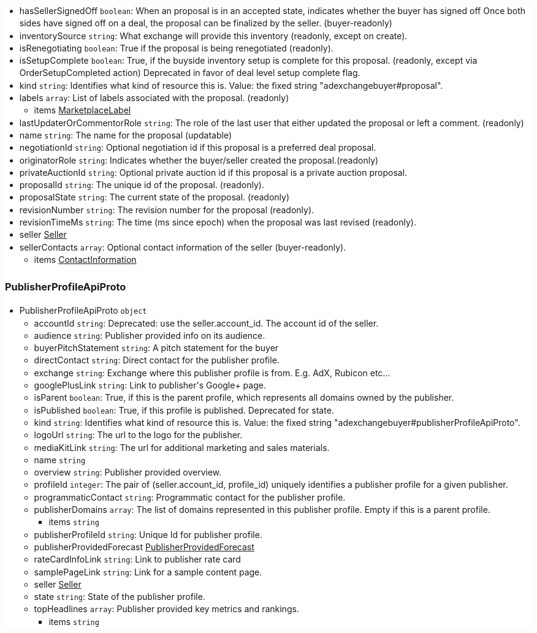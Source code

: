   * hasSellerSignedOff `boolean`: When an proposal is in an accepted state, indicates whether the buyer has signed off Once both sides have signed off on a deal, the proposal can be finalized by the seller. (buyer-readonly)
  * inventorySource `string`: What exchange will provide this inventory (readonly, except on create).
  * isRenegotiating `boolean`: True if the proposal is being renegotiated (readonly).
  * isSetupComplete `boolean`: True, if the buyside inventory setup is complete for this proposal. (readonly, except via OrderSetupCompleted action) Deprecated in favor of deal level setup complete flag.
  * kind `string`: Identifies what kind of resource this is. Value: the fixed string "adexchangebuyer#proposal".
  * labels `array`: List of labels associated with the proposal. (readonly)
    * items [MarketplaceLabel](#marketplacelabel)
  * lastUpdaterOrCommentorRole `string`: The role of the last user that either updated the proposal or left a comment. (readonly)
  * name `string`: The name for the proposal (updatable)
  * negotiationId `string`: Optional negotiation id if this proposal is a preferred deal proposal.
  * originatorRole `string`: Indicates whether the buyer/seller created the proposal.(readonly)
  * privateAuctionId `string`: Optional private auction id if this proposal is a private auction proposal.
  * proposalId `string`: The unique id of the proposal. (readonly).
  * proposalState `string`: The current state of the proposal. (readonly)
  * revisionNumber `string`: The revision number for the proposal (readonly).
  * revisionTimeMs `string`: The time (ms since epoch) when the proposal was last revised (readonly).
  * seller [Seller](#seller)
  * sellerContacts `array`: Optional contact information of the seller (buyer-readonly).
    * items [ContactInformation](#contactinformation)

### PublisherProfileApiProto
* PublisherProfileApiProto `object`
  * accountId `string`: Deprecated: use the seller.account_id. The account id of the seller.
  * audience `string`: Publisher provided info on its audience.
  * buyerPitchStatement `string`: A pitch statement for the buyer
  * directContact `string`: Direct contact for the publisher profile.
  * exchange `string`: Exchange where this publisher profile is from. E.g. AdX, Rubicon etc...
  * googlePlusLink `string`: Link to publisher's Google+ page.
  * isParent `boolean`: True, if this is the parent profile, which represents all domains owned by the publisher.
  * isPublished `boolean`: True, if this profile is published. Deprecated for state.
  * kind `string`: Identifies what kind of resource this is. Value: the fixed string "adexchangebuyer#publisherProfileApiProto".
  * logoUrl `string`: The url to the logo for the publisher.
  * mediaKitLink `string`: The url for additional marketing and sales materials.
  * name `string`
  * overview `string`: Publisher provided overview.
  * profileId `integer`: The pair of (seller.account_id, profile_id) uniquely identifies a publisher profile for a given publisher.
  * programmaticContact `string`: Programmatic contact for the publisher profile.
  * publisherDomains `array`: The list of domains represented in this publisher profile. Empty if this is a parent profile.
    * items `string`
  * publisherProfileId `string`: Unique Id for publisher profile.
  * publisherProvidedForecast [PublisherProvidedForecast](#publisherprovidedforecast)
  * rateCardInfoLink `string`: Link to publisher rate card
  * samplePageLink `string`: Link for a sample content page.
  * seller [Seller](#seller)
  * state `string`: State of the publisher profile.
  * topHeadlines `array`: Publisher provided key metrics and rankings.
    * items `string`
